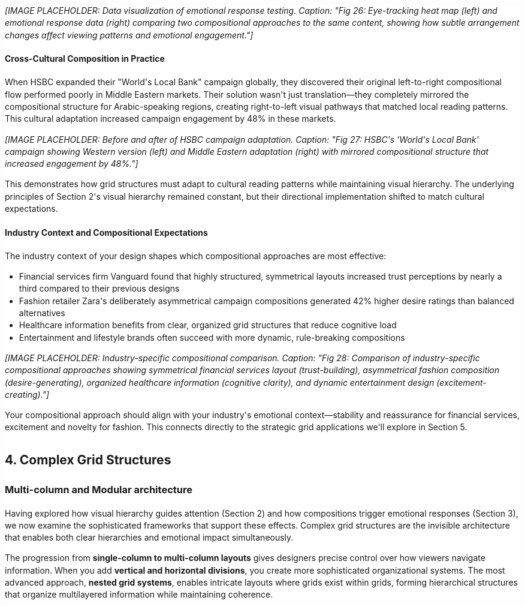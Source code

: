 *\[IMAGE PLACEHOLDER: Data visualization of emotional response testing. Caption: "Fig 26: Eye-tracking heat map (left) and emotional response data (right) comparing two compositional approaches to the same content, showing how subtle arrangement changes affect viewing patterns and emotional engagement."\]*

#### **Cross-Cultural Composition in Practice**

When HSBC expanded their "World's Local Bank" campaign globally, they discovered their original left-to-right compositional flow performed poorly in Middle Eastern markets. Their solution wasn't just translation—they completely mirrored the compositional structure for Arabic-speaking regions, creating right-to-left visual pathways that matched local reading patterns. This cultural adaptation increased campaign engagement by 48% in these markets.

*\[IMAGE PLACEHOLDER: Before and after of HSBC campaign adaptation. Caption: "Fig 27: HSBC's 'World's Local Bank' campaign showing Western version (left) and Middle Eastern adaptation (right) with mirrored compositional structure that increased engagement by 48%."\]*

This demonstrates how grid structures must adapt to cultural reading patterns while maintaining visual hierarchy. The underlying principles of Section 2's visual hierarchy remained constant, but their directional implementation shifted to match cultural expectations.

#### **Industry Context and Compositional Expectations**

The industry context of your design shapes which compositional approaches are most effective:

* Financial services firm Vanguard found that highly structured, symmetrical layouts increased trust perceptions by nearly a third compared to their previous designs  
* Fashion retailer Zara's deliberately asymmetrical campaign compositions generated 42% higher desire ratings than balanced alternatives  
* Healthcare information benefits from clear, organized grid structures that reduce cognitive load  
* Entertainment and lifestyle brands often succeed with more dynamic, rule-breaking compositions

*\[IMAGE PLACEHOLDER: Industry-specific compositional comparison. Caption: "Fig 28: Comparison of industry-specific compositional approaches showing symmetrical financial services layout (trust-building), asymmetrical fashion composition (desire-generating), organized healthcare information (cognitive clarity), and dynamic entertainment design (excitement-creating)."\]*

Your compositional approach should align with your industry's emotional context—stability and reassurance for financial services, excitement and novelty for fashion. This connects directly to the strategic grid applications we'll explore in Section 5\.

## **4\. Complex Grid Structures**

### **Multi-column and Modular architecture**

Having explored how visual hierarchy guides attention (Section 2\) and how compositions trigger emotional responses (Section 3), we now examine the sophisticated frameworks that support these effects. Complex grid structures are the invisible architecture that enables both clear hierarchies and emotional impact simultaneously.

The progression from **single-column to multi-column layouts** gives designers precise control over how viewers navigate information. When you add **vertical and horizontal divisions**, you create more sophisticated organizational systems. The most advanced approach, **nested grid systems**, enables intricate layouts where grids exist within grids, forming hierarchical structures that organize multilayered information while maintaining coherence.
